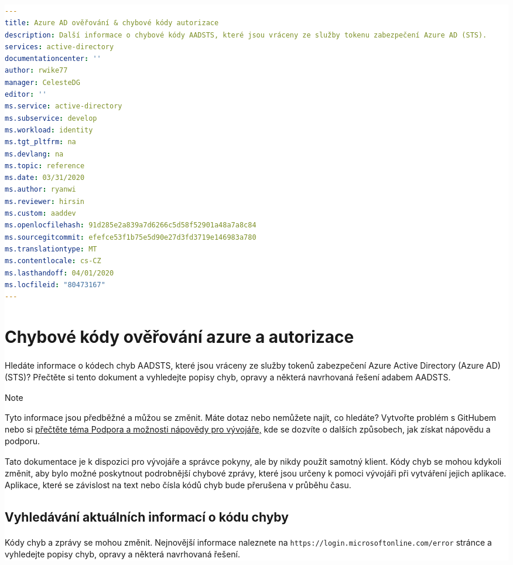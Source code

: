 ```yaml
---
title: Azure AD ověřování & chybové kódy autorizace
description: Další informace o chybové kódy AADSTS, které jsou vráceny ze služby tokenu zabezpečení Azure AD (STS).
services: active-directory
documentationcenter: ''
author: rwike77
manager: CelesteDG
editor: ''
ms.service: active-directory
ms.subservice: develop
ms.workload: identity
ms.tgt_pltfrm: na
ms.devlang: na
ms.topic: reference
ms.date: 03/31/2020
ms.author: ryanwi
ms.reviewer: hirsin
ms.custom: aaddev
ms.openlocfilehash: 91d285e2a839a7d6266c5d58f52901a48a7a8c84
ms.sourcegitcommit: efefce53f1b75e5d90e27d3fd3719e146983a780
ms.translationtype: MT
ms.contentlocale: cs-CZ
ms.lasthandoff: 04/01/2020
ms.locfileid: "80473167"
---
```

# <a name="azure-ad-authentication-and-authorization-error-codes"></a>Chybové kódy ověřování azure a autorizace

Hledáte informace o kódech chyb AADSTS, které jsou vráceny ze služby tokenů zabezpečení Azure Active Directory (Azure AD) (STS)? Přečtěte si tento dokument a vyhledejte popisy chyb, opravy a některá navrhovaná řešení adabem AADSTS.

> [!NOTE]
> Tyto informace jsou předběžné a můžou se změnit. Máte dotaz nebo nemůžete najít, co hledáte? Vytvořte problém s GitHubem nebo si [přečtěte téma Podpora a možnosti nápovědy pro vývojáře,](active-directory-develop-help-support.md) kde se dozvíte o dalších způsobech, jak získat nápovědu a podporu.
>
> Tato dokumentace je k dispozici pro vývojáře a správce pokyny, ale by nikdy použít samotný klient. Kódy chyb se mohou kdykoli změnit, aby bylo možné poskytnout podrobnější chybové zprávy, které jsou určeny k pomoci vývojáři při vytváření jejich aplikace. Aplikace, které se závislost na text nebo čísla kódů chyb bude přerušena v průběhu času.

## <a name="lookup-current-error-code-information"></a>Vyhledávání aktuálních informací o kódu chyby
Kódy chyb a zprávy se mohou změnit.  Nejnovější informace naleznete na `https://login.microsoftonline.com/error` stránce a vyhledejte popisy chyb, opravy a některá navrhovaná řešení.  
